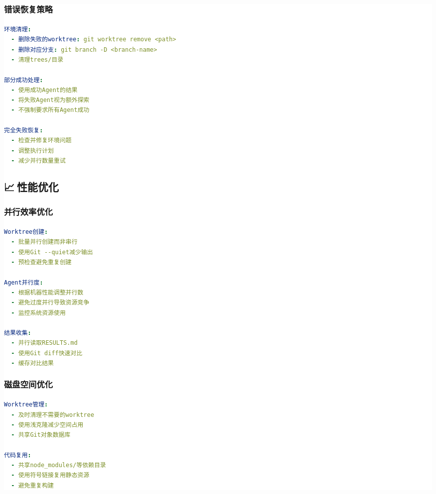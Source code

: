 ### 错误恢复策略
```yaml
环境清理:
  - 删除失败的worktree: git worktree remove <path>
  - 删除对应分支: git branch -D <branch-name>
  - 清理trees/目录

部分成功处理:
  - 使用成功Agent的结果
  - 将失败Agent视为额外探索
  - 不强制要求所有Agent成功

完全失败恢复:
  - 检查并修复环境问题
  - 调整执行计划
  - 减少并行数量重试
```

## 📈 性能优化

### 并行效率优化
```yaml
Worktree创建:
  - 批量并行创建而非串行
  - 使用Git --quiet减少输出
  - 预检查避免重复创建

Agent并行度:
  - 根据机器性能调整并行数
  - 避免过度并行导致资源竞争
  - 监控系统资源使用

结果收集:
  - 并行读取RESULTS.md
  - 使用Git diff快速对比
  - 缓存对比结果
```

### 磁盘空间优化
```yaml
Worktree管理:
  - 及时清理不需要的worktree
  - 使用浅克隆减少空间占用
  - 共享Git对象数据库

代码复用:
  - 共享node_modules/等依赖目录
  - 使用符号链接复用静态资源
  - 避免重复构建
```

